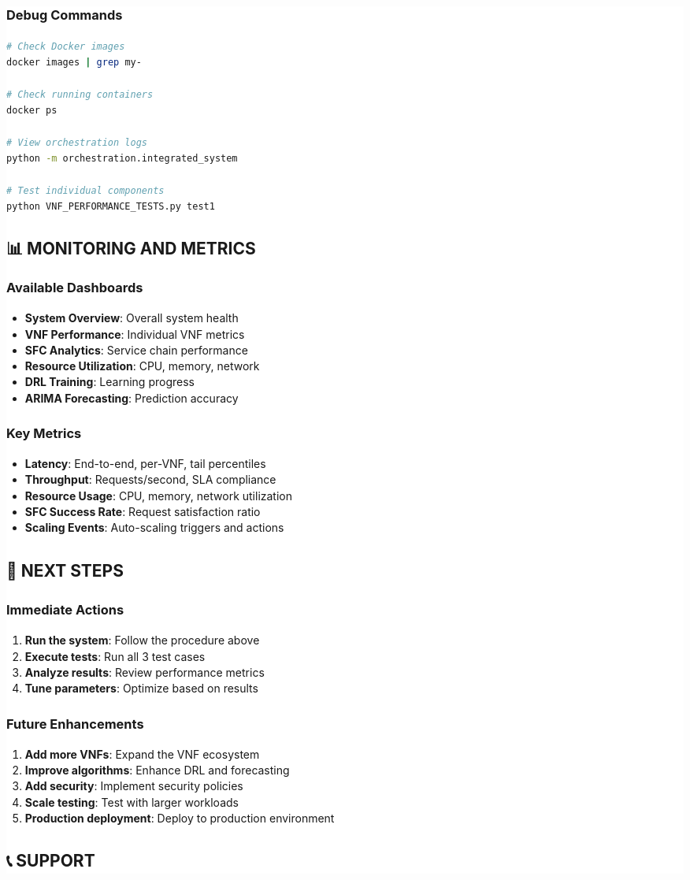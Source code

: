 ### **Debug Commands**
```bash
# Check Docker images
docker images | grep my-

# Check running containers
docker ps

# View orchestration logs
python -m orchestration.integrated_system

# Test individual components
python VNF_PERFORMANCE_TESTS.py test1
```

## 📊 **MONITORING AND METRICS**

### **Available Dashboards**
- **System Overview**: Overall system health
- **VNF Performance**: Individual VNF metrics
- **SFC Analytics**: Service chain performance
- **Resource Utilization**: CPU, memory, network
- **DRL Training**: Learning progress
- **ARIMA Forecasting**: Prediction accuracy

### **Key Metrics**
- **Latency**: End-to-end, per-VNF, tail percentiles
- **Throughput**: Requests/second, SLA compliance
- **Resource Usage**: CPU, memory, network utilization
- **SFC Success Rate**: Request satisfaction ratio
- **Scaling Events**: Auto-scaling triggers and actions

## 🎯 **NEXT STEPS**

### **Immediate Actions**
1. **Run the system**: Follow the procedure above
2. **Execute tests**: Run all 3 test cases
3. **Analyze results**: Review performance metrics
4. **Tune parameters**: Optimize based on results

### **Future Enhancements**
1. **Add more VNFs**: Expand the VNF ecosystem
2. **Improve algorithms**: Enhance DRL and forecasting
3. **Add security**: Implement security policies
4. **Scale testing**: Test with larger workloads
5. **Production deployment**: Deploy to production environment

## 📞 **SUPPORT**
